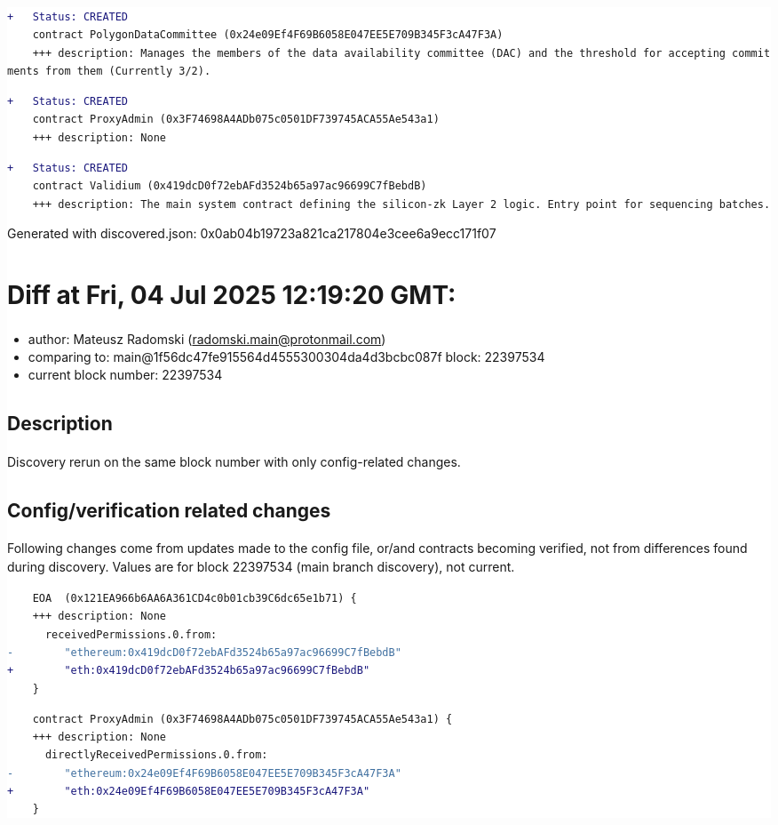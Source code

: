 ```diff
+   Status: CREATED
    contract PolygonDataCommittee (0x24e09Ef4F69B6058E047EE5E709B345F3cA47F3A)
    +++ description: Manages the members of the data availability committee (DAC) and the threshold for accepting commitments from them (Currently 3/2).
```

```diff
+   Status: CREATED
    contract ProxyAdmin (0x3F74698A4ADb075c0501DF739745ACA55Ae543a1)
    +++ description: None
```

```diff
+   Status: CREATED
    contract Validium (0x419dcD0f72ebAFd3524b65a97ac96699C7fBebdB)
    +++ description: The main system contract defining the silicon-zk Layer 2 logic. Entry point for sequencing batches.
```

Generated with discovered.json: 0x0ab04b19723a821ca217804e3cee6a9ecc171f07

# Diff at Fri, 04 Jul 2025 12:19:20 GMT:

- author: Mateusz Radomski (<radomski.main@protonmail.com>)
- comparing to: main@1f56dc47fe915564d4555300304da4d3bcbc087f block: 22397534
- current block number: 22397534

## Description

Discovery rerun on the same block number with only config-related changes.

## Config/verification related changes

Following changes come from updates made to the config file,
or/and contracts becoming verified, not from differences found during
discovery. Values are for block 22397534 (main branch discovery), not current.

```diff
    EOA  (0x121EA966b6AA6A361CD4c0b01cb39C6dc65e1b71) {
    +++ description: None
      receivedPermissions.0.from:
-        "ethereum:0x419dcD0f72ebAFd3524b65a97ac96699C7fBebdB"
+        "eth:0x419dcD0f72ebAFd3524b65a97ac96699C7fBebdB"
    }
```

```diff
    contract ProxyAdmin (0x3F74698A4ADb075c0501DF739745ACA55Ae543a1) {
    +++ description: None
      directlyReceivedPermissions.0.from:
-        "ethereum:0x24e09Ef4F69B6058E047EE5E709B345F3cA47F3A"
+        "eth:0x24e09Ef4F69B6058E047EE5E709B345F3cA47F3A"
    }
```
